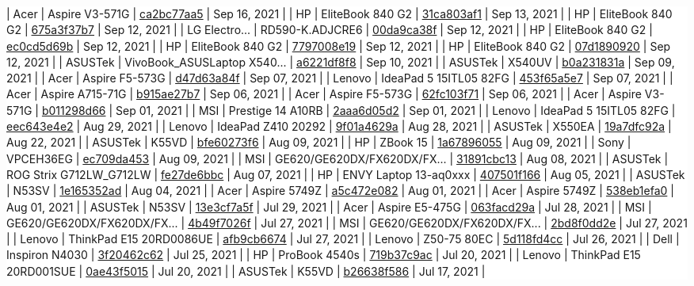 | Acer          | Aspire V3-571G              | [ca2bc77aa5](https://linux-hardware.org/?probe=ca2bc77aa5) | Sep 16, 2021 |
| HP            | EliteBook 840 G2            | [31ca803af1](https://linux-hardware.org/?probe=31ca803af1) | Sep 13, 2021 |
| HP            | EliteBook 840 G2            | [675a3f37b7](https://linux-hardware.org/?probe=675a3f37b7) | Sep 12, 2021 |
| LG Electro... | RD590-K.ADJCRE6             | [00da9ca38f](https://linux-hardware.org/?probe=00da9ca38f) | Sep 12, 2021 |
| HP            | EliteBook 840 G2            | [ec0cd5d69b](https://linux-hardware.org/?probe=ec0cd5d69b) | Sep 12, 2021 |
| HP            | EliteBook 840 G2            | [7797008e19](https://linux-hardware.org/?probe=7797008e19) | Sep 12, 2021 |
| HP            | EliteBook 840 G2            | [07d1890920](https://linux-hardware.org/?probe=07d1890920) | Sep 12, 2021 |
| ASUSTek       | VivoBook_ASUSLaptop X540... | [a6221df8f8](https://linux-hardware.org/?probe=a6221df8f8) | Sep 10, 2021 |
| ASUSTek       | X540UV                      | [b0a231831a](https://linux-hardware.org/?probe=b0a231831a) | Sep 09, 2021 |
| Acer          | Aspire F5-573G              | [d47d63a84f](https://linux-hardware.org/?probe=d47d63a84f) | Sep 07, 2021 |
| Lenovo        | IdeaPad 5 15ITL05 82FG      | [453f65a5e7](https://linux-hardware.org/?probe=453f65a5e7) | Sep 07, 2021 |
| Acer          | Aspire A715-71G             | [b915ae27b7](https://linux-hardware.org/?probe=b915ae27b7) | Sep 06, 2021 |
| Acer          | Aspire F5-573G              | [62fc103f71](https://linux-hardware.org/?probe=62fc103f71) | Sep 06, 2021 |
| Acer          | Aspire V3-571G              | [b011298d66](https://linux-hardware.org/?probe=b011298d66) | Sep 01, 2021 |
| MSI           | Prestige 14 A10RB           | [2aaa6d05d2](https://linux-hardware.org/?probe=2aaa6d05d2) | Sep 01, 2021 |
| Lenovo        | IdeaPad 5 15ITL05 82FG      | [eec643e4e2](https://linux-hardware.org/?probe=eec643e4e2) | Aug 29, 2021 |
| Lenovo        | IdeaPad Z410 20292          | [9f01a4629a](https://linux-hardware.org/?probe=9f01a4629a) | Aug 28, 2021 |
| ASUSTek       | X550EA                      | [19a7dfc92a](https://linux-hardware.org/?probe=19a7dfc92a) | Aug 22, 2021 |
| ASUSTek       | K55VD                       | [bfe60273f6](https://linux-hardware.org/?probe=bfe60273f6) | Aug 09, 2021 |
| HP            | ZBook 15                    | [1a67896055](https://linux-hardware.org/?probe=1a67896055) | Aug 09, 2021 |
| Sony          | VPCEH36EG                   | [ec709da453](https://linux-hardware.org/?probe=ec709da453) | Aug 09, 2021 |
| MSI           | GE620/GE620DX/FX620DX/FX... | [31891cbc13](https://linux-hardware.org/?probe=31891cbc13) | Aug 08, 2021 |
| ASUSTek       | ROG Strix G712LW_G712LW     | [fe27de6bbc](https://linux-hardware.org/?probe=fe27de6bbc) | Aug 07, 2021 |
| HP            | ENVY Laptop 13-aq0xxx       | [407501f166](https://linux-hardware.org/?probe=407501f166) | Aug 05, 2021 |
| ASUSTek       | N53SV                       | [1e165352ad](https://linux-hardware.org/?probe=1e165352ad) | Aug 04, 2021 |
| Acer          | Aspire 5749Z                | [a5c472e082](https://linux-hardware.org/?probe=a5c472e082) | Aug 01, 2021 |
| Acer          | Aspire 5749Z                | [538eb1efa0](https://linux-hardware.org/?probe=538eb1efa0) | Aug 01, 2021 |
| ASUSTek       | N53SV                       | [13e3cf7a5f](https://linux-hardware.org/?probe=13e3cf7a5f) | Jul 29, 2021 |
| Acer          | Aspire E5-475G              | [063facd29a](https://linux-hardware.org/?probe=063facd29a) | Jul 28, 2021 |
| MSI           | GE620/GE620DX/FX620DX/FX... | [4b49f7026f](https://linux-hardware.org/?probe=4b49f7026f) | Jul 27, 2021 |
| MSI           | GE620/GE620DX/FX620DX/FX... | [2bd8f0dd2e](https://linux-hardware.org/?probe=2bd8f0dd2e) | Jul 27, 2021 |
| Lenovo        | ThinkPad E15 20RD0086UE     | [afb9cb6674](https://linux-hardware.org/?probe=afb9cb6674) | Jul 27, 2021 |
| Lenovo        | Z50-75 80EC                 | [5d118fd4cc](https://linux-hardware.org/?probe=5d118fd4cc) | Jul 26, 2021 |
| Dell          | Inspiron N4030              | [3f20462c62](https://linux-hardware.org/?probe=3f20462c62) | Jul 25, 2021 |
| HP            | ProBook 4540s               | [719b37c9ac](https://linux-hardware.org/?probe=719b37c9ac) | Jul 20, 2021 |
| Lenovo        | ThinkPad E15 20RD001SUE     | [0ae43f5015](https://linux-hardware.org/?probe=0ae43f5015) | Jul 20, 2021 |
| ASUSTek       | K55VD                       | [b26638f586](https://linux-hardware.org/?probe=b26638f586) | Jul 17, 2021 |